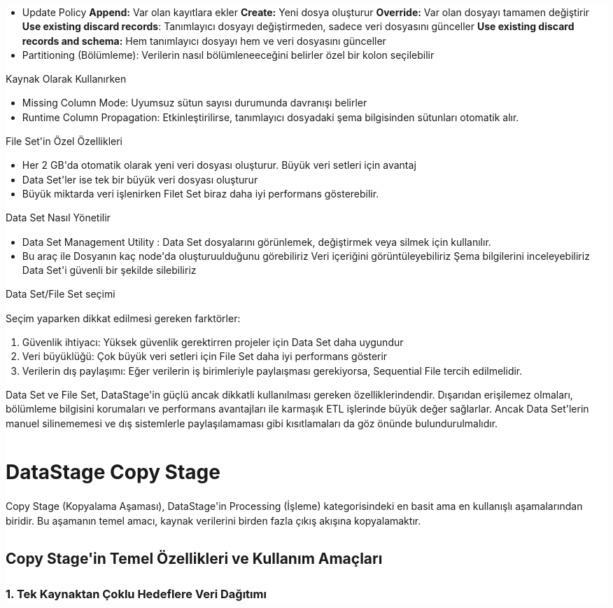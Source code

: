 - Update Policy
**Append:** Var olan kayıtlara ekler
**Create:** Yeni dosya oluşturur
**Override:** Var olan dosyayı tamamen değiştirir
**Use existing discard records**: Tanımlayıcı dosyayı değiştirmeden, sadece veri dosyasını günceller
**Use existing discard records and schema:** Hem tanımlayıcı dosyayı hem ve veri dosyasını günceller
- Partitioning (Bölümleme): Verilerin nasıl bölümleneeceğini belirler özel bir kolon seçilebilir

Kaynak Olarak Kullanırken

- Missing Column Mode: Uyumsuz sütun sayısı durumunda davranışı belirler
- Runtime Column Propagation: Etkinleştirilirse, tanımlayıcı dosyadaki şema bilgisinden sütunları otomatik alır.

File Set'in Özel Özellikleri

- Her 2 GB'da otomatik olarak yeni veri dosyası oluşturur. Büyük veri setleri için avantaj
- Data Set'ler ise tek bir büyük veri dosyası oluşturur
- Büyük miktarda veri işlenirken Filet Set biraz daha iyi performans gösterebilir.

Data Set Nasıl Yönetilir

- Data Set Management Utility : Data Set dosyalarını görünlemek, değiştirmek veya silmek için kullanılır.
- Bu araç ile
Dosyanın kaç node'da oluşturuulduğunu görebiliriz
Veri içeriğini görüntüleyebiliriz
Şema bilgilerini inceleyebiliriz
Data Set'i güvenli bir şekilde silebiliriz

Data Set/File Set seçimi 

Seçim yaparken dikkat edilmesi gereken farktörler:

1. Güvenlik ihtiyacı: Yüksek güvenlik gerektirren projeler için Data Set daha uygundur
2. Veri büyüklüğü: Çok büyük veri setleri için File Set daha iyi performans gösterir
3. Verilerin dış paylaşımı: Eğer verilerin iş birimleriyle paylaışması gerekiyorsa, Sequential File tercih edilmelidir.

Data Set ve File Set, DataStage'in güçlü ancak dikkatli kullanılması gereken özelliklerindendir. Dışarıdan erişilemez olmaları, bölümleme bilgisini korumaları ve performans avantajları ile karmaşık ETL işlerinde büyük değer sağlarlar. Ancak Data Set'lerin manuel silinememesi ve dış sistemlerle paylaşılamaması gibi kısıtlamaları da göz önünde bulundurulmalıdır.

# DataStage Copy Stage

Copy Stage (Kopyalama Aşaması), DataStage'in Processing (İşleme) kategorisindeki en basit ama en kullanışlı aşamalarından biridir. Bu aşamanın temel amacı, kaynak verilerini birden fazla çıkış akışına kopyalamaktır.

## Copy Stage'in Temel Özellikleri ve Kullanım Amaçları

### 1. Tek Kaynaktan Çoklu Hedeflere Veri Dağıtımı
